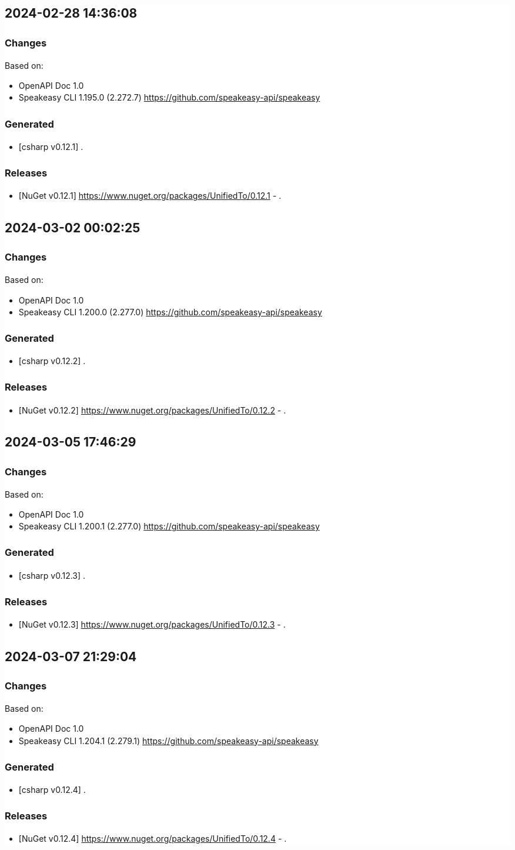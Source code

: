 ## 2024-02-28 14:36:08
### Changes
Based on:
- OpenAPI Doc 1.0 
- Speakeasy CLI 1.195.0 (2.272.7) https://github.com/speakeasy-api/speakeasy
### Generated
- [csharp v0.12.1] .
### Releases
- [NuGet v0.12.1] https://www.nuget.org/packages/UnifiedTo/0.12.1 - .

## 2024-03-02 00:02:25
### Changes
Based on:
- OpenAPI Doc 1.0 
- Speakeasy CLI 1.200.0 (2.277.0) https://github.com/speakeasy-api/speakeasy
### Generated
- [csharp v0.12.2] .
### Releases
- [NuGet v0.12.2] https://www.nuget.org/packages/UnifiedTo/0.12.2 - .

## 2024-03-05 17:46:29
### Changes
Based on:
- OpenAPI Doc 1.0 
- Speakeasy CLI 1.200.1 (2.277.0) https://github.com/speakeasy-api/speakeasy
### Generated
- [csharp v0.12.3] .
### Releases
- [NuGet v0.12.3] https://www.nuget.org/packages/UnifiedTo/0.12.3 - .

## 2024-03-07 21:29:04
### Changes
Based on:
- OpenAPI Doc 1.0 
- Speakeasy CLI 1.204.1 (2.279.1) https://github.com/speakeasy-api/speakeasy
### Generated
- [csharp v0.12.4] .
### Releases
- [NuGet v0.12.4] https://www.nuget.org/packages/UnifiedTo/0.12.4 - .
